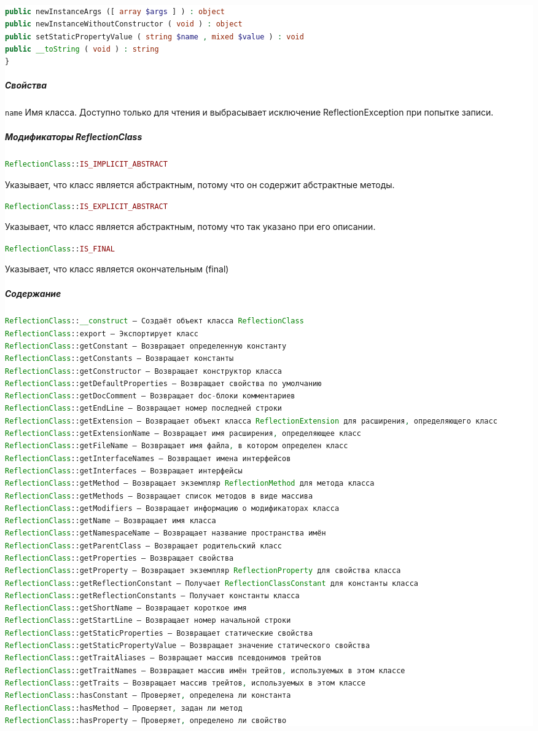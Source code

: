 ```php
public newInstanceArgs ([ array $args ] ) : object
public newInstanceWithoutConstructor ( void ) : object
public setStaticPropertyValue ( string $name , mixed $value ) : void
public __toString ( void ) : string
}
```

##### Свойства

`name`
Имя класса. Доступно только для чтения и выбрасывает исключение ReflectionException при попытке записи.

##### Модификаторы ReflectionClass

```php
ReflectionClass::IS_IMPLICIT_ABSTRACT
```
Указывает, что класс является абстрактным, потому что он содержит абстрактные методы.

```php
ReflectionClass::IS_EXPLICIT_ABSTRACT
```
Указывает, что класс является абстрактным, потому что так указано при его описании.

```php
ReflectionClass::IS_FINAL
```
Указывает, что класс является окончательным (final)

##### Содержание

```php
ReflectionClass::__construct — Создаёт объект класса ReflectionClass
ReflectionClass::export — Экспортирует класс
ReflectionClass::getConstant — Возвращает определенную константу
ReflectionClass::getConstants — Возвращает константы
ReflectionClass::getConstructor — Возвращает конструктор класса
ReflectionClass::getDefaultProperties — Возвращает свойства по умолчанию
ReflectionClass::getDocComment — Возвращает doc-блоки комментариев
ReflectionClass::getEndLine — Возвращает номер последней строки
ReflectionClass::getExtension — Возвращает объект класса ReflectionExtension для расширения, определяющего класс
ReflectionClass::getExtensionName — Возвращает имя расширения, определяющее класс
ReflectionClass::getFileName — Возвращает имя файла, в котором определен класс
ReflectionClass::getInterfaceNames — Возвращает имена интерфейсов
ReflectionClass::getInterfaces — Возвращает интерфейсы
ReflectionClass::getMethod — Возвращает экземпляр ReflectionMethod для метода класса
ReflectionClass::getMethods — Возвращает список методов в виде массива
ReflectionClass::getModifiers — Возвращает информацию о модификаторах класса
ReflectionClass::getName — Возвращает имя класса
ReflectionClass::getNamespaceName — Возвращает название пространства имён
ReflectionClass::getParentClass — Возвращает родительский класс
ReflectionClass::getProperties — Возвращает свойства
ReflectionClass::getProperty — Возвращает экземпляр ReflectionProperty для свойства класса
ReflectionClass::getReflectionConstant — Получает ReflectionClassConstant для константы класса
ReflectionClass::getReflectionConstants — Получает константы класса
ReflectionClass::getShortName — Возвращает короткое имя
ReflectionClass::getStartLine — Возвращает номер начальной строки
ReflectionClass::getStaticProperties — Возвращает статические свойства
ReflectionClass::getStaticPropertyValue — Возвращает значение статического свойства
ReflectionClass::getTraitAliases — Возвращает массив псевдонимов трейтов
ReflectionClass::getTraitNames — Возвращает массив имён трейтов, используемых в этом классе
ReflectionClass::getTraits — Возвращает массив трейтов, используемых в этом классе
ReflectionClass::hasConstant — Проверяет, определена ли константа
ReflectionClass::hasMethod — Проверяет, задан ли метод
ReflectionClass::hasProperty — Проверяет, определено ли свойство
```